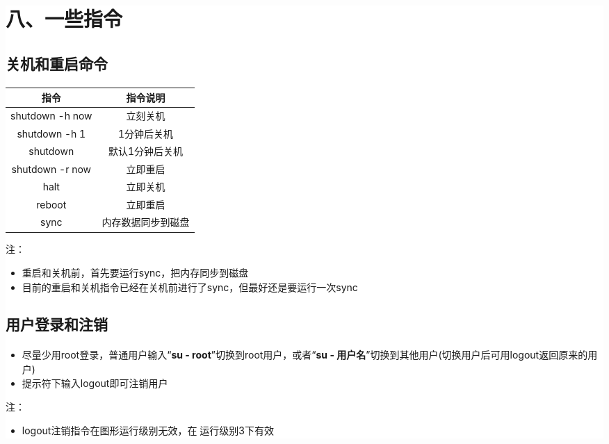 # 八、一些指令
## 关机和重启命令
|指令|指令说明|
|:---:|:---:|
|shutdown -h now|立刻关机|
|shutdown -h 1|1分钟后关机|
|shutdown |默认1分钟后关机|
|shutdown -r now|立即重启|
|halt|立即关机|
|reboot|立即重启|
|sync|内存数据同步到磁盘|

注：
* 重启和关机前，首先要运行sync，把内存同步到磁盘
* 目前的重启和关机指令已经在关机前进行了sync，但最好还是要运行一次sync

## 用户登录和注销
* 尽量少用root登录，普通用户输入“**su - root**”切换到root用户，或者“**su - 用户名**”切换到其他用户(切换用户后可用logout返回原来的用户)
* 提示符下输入logout即可注销用户

注：
* logout注销指令在图形运行级别无效，在 运行级别3下有效